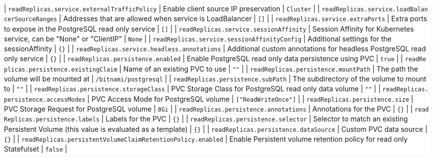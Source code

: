 | `readReplicas.service.externalTrafficPolicy`                     | Enable client source IP preservation                                                                                                                                                                                                 | `Cluster`             |
| `readReplicas.service.loadBalancerSourceRanges`                  | Addresses that are allowed when service is LoadBalancer                                                                                                                                                                              | `[]`                  |
| `readReplicas.service.extraPorts`                                | Extra ports to expose in the PostgreSQL read only service                                                                                                                                                                            | `[]`                  |
| `readReplicas.service.sessionAffinity`                           | Session Affinity for Kubernetes service, can be "None" or "ClientIP"                                                                                                                                                                 | `None`                |
| `readReplicas.service.sessionAffinityConfig`                     | Additional settings for the sessionAffinity                                                                                                                                                                                          | `{}`                  |
| `readReplicas.service.headless.annotations`                      | Additional custom annotations for headless PostgreSQL read only service                                                                                                                                                              | `{}`                  |
| `readReplicas.persistence.enabled`                               | Enable PostgreSQL read only data persistence using PVC                                                                                                                                                                               | `true`                |
| `readReplicas.persistence.existingClaim`                         | Name of an existing PVC to use                                                                                                                                                                                                       | `""`                  |
| `readReplicas.persistence.mountPath`                             | The path the volume will be mounted at                                                                                                                                                                                               | `/bitnami/postgresql` |
| `readReplicas.persistence.subPath`                               | The subdirectory of the volume to mount to                                                                                                                                                                                           | `""`                  |
| `readReplicas.persistence.storageClass`                          | PVC Storage Class for PostgreSQL read only data volume                                                                                                                                                                               | `""`                  |
| `readReplicas.persistence.accessModes`                           | PVC Access Mode for PostgreSQL volume                                                                                                                                                                                                | `["ReadWriteOnce"]`   |
| `readReplicas.persistence.size`                                  | PVC Storage Request for PostgreSQL volume                                                                                                                                                                                            | `8Gi`                 |
| `readReplicas.persistence.annotations`                           | Annotations for the PVC                                                                                                                                                                                                              | `{}`                  |
| `readReplicas.persistence.labels`                                | Labels for the PVC                                                                                                                                                                                                                   | `{}`                  |
| `readReplicas.persistence.selector`                              | Selector to match an existing Persistent Volume (this value is evaluated as a template)                                                                                                                                              | `{}`                  |
| `readReplicas.persistence.dataSource`                            | Custom PVC data source                                                                                                                                                                                                               | `{}`                  |
| `readReplicas.persistentVolumeClaimRetentionPolicy.enabled`      | Enable Persistent volume retention policy for read only Statefulset                                                                                                                                                                  | `false`               |